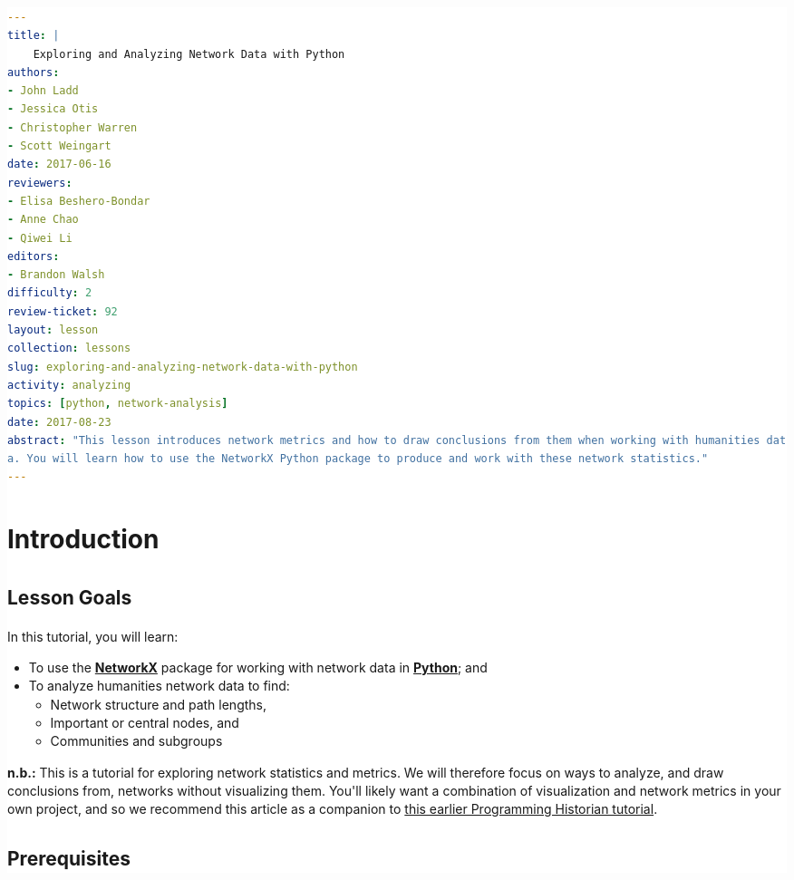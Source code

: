 ```yaml
---
title: |
    Exploring and Analyzing Network Data with Python
authors:
- John Ladd
- Jessica Otis
- Christopher Warren
- Scott Weingart
date: 2017-06-16
reviewers:
- Elisa Beshero-Bondar
- Anne Chao
- Qiwei Li
editors:
- Brandon Walsh
difficulty: 2
review-ticket: 92
layout: lesson
collection: lessons
slug: exploring-and-analyzing-network-data-with-python
activity: analyzing
topics: [python, network-analysis]
date: 2017-08-23
abstract: "This lesson introduces network metrics and how to draw conclusions from them when working with humanities data. You will learn how to use the NetworkX Python package to produce and work with these network statistics."
---
```


# Introduction

## Lesson Goals

In this tutorial, you will learn:
- To use the [**NetworkX**](https://networkx.readthedocs.io/en/stable/) package for working with network data in [**Python**](http://programminghistorian.org/lessons/introduction-and-installation); and
- To analyze humanities network data to find:
    - Network structure and path lengths,
    - Important or central nodes, and
    - Communities and subgroups

**n.b.:** This is a tutorial for exploring network statistics and metrics. We will therefore focus on ways to analyze, and draw conclusions from, networks without visualizing them. You'll likely want a combination of visualization and network metrics in your own project, and so we recommend this article as a companion to [this earlier Programming Historian tutorial](http://programminghistorian.org/lessons/creating-network-diagrams-from-historical-sources).

## Prerequisites


[^slicing]: There are a couple Pythonic techniques this code makes use of. The first is *list comprehensions*, which embed loops (`for n in nodes`) to create new lists (in brackets), like so: `new_list = [item for item in old_list]`. The second is *list slicing*, which allows you to subdivide or "slice" a list. The list slicing notation `[1:]` takes everything *except* for the first item in the list. The 1 tells Python to begin with the second item in the list (in Python, you start counting at 0), and the colon tells Python to take everything up to the end of the list. Since the first line in both of these lists is the header row of each CSV, we don't want those headers to be included in our data.
[^dictionary]: Dictionaries are a built-in datatype in Python, made up of key-value pairs. Think of a key as the headword in a dictionary, and the value as its definition. Keys have to be unique (only one of each per dictionary), but values can be anything. Dictionaries are represented by curly braces, with keys and values separate by colons: `{key1:value1, key2:value2, ...}`. Dictionaries are one of the fastest ways to store values that you know you'll need to look up later. In fact, a NetworkX Graph object is itself made up of nested dictionaries.
[^brackets]: Note that this code uses brackets in two ways. It uses numbers in brackets to access specific indices within a node list (for example, the birth year at `node[4]`), but it also uses brackets to assign a *key* (always `node[0]`, the ID) to any one of our empty dictionaries: `dictionary[key] = value`. Convenient!
[^path]: We take the length of the list *minus one* because we want the number of edges (or steps) between the nodes listed here, rather than the number of nodes.
[^import]: Every file format that is exportable is also importable. If you have a GEXF file from Gephi that you want to put into NetworkX, you'd type `G = nx.read_gexf('some_file.gexf')`.
[^modularity]: In larger networks, the lists would probably be unreadably long, but you could get a sense of all the modularity classes at once by visualizing the network and adding color to the nodes based on their modularity class.
[^pip]: Some installations will only want you to type `pip` without the "3," but in Python 3, `pip3` is the most common. If one doesn't work, try the other!
[^power]: Those of you with a stats background will note that degree in social networks typically follows a *power law*, but this is neither unusual nor especially helpful to know.
[^singletons]: For the sake of simplicity, we removed any nodes that are *not connected to any others* from the dataset before we began. This was simply to reduce clutter, but it's also very common to see lots of these single nodes in your average network dataset.
[^density]: But keep in mind this is the density of the *whole* network, including those unconnected components floating in orbit. There are a lot of possible connections there. If you took the density of only the largest component, you might get a very different number. You could do so by finding the largest component as we show you in the next section on **diameter**, and then running the same density method on only that component.
[^transitivity]: Why is it called transitivity? You might remember the transitive property from high school geometry: if A=B and B=C, the A must equal C. Similarly, in triadic closure, if person A knows person B and person B knows person C, then person A probably knows person C: hence, transitivity.
[^overall]: Though we won't cover it in this tutorial, it's usually a good idea to get the global modularity score first to determine whether you'll learn anything by partitioning your network according to modularity. To see the overall modularity score, take the communities you calculated with `communities = community.best_partition(G)` and run `global_modularity = community.modularity(communities, G)`. Then just `print(global_modularity)`.
[^pipinstall]: In many (but not all) cases, `pip` or `pip3` will be installed automatically with Python3.
[^averagedegree]: Average degree is the average number of connections of each node in your network. See more on degree in the centrality section of this tutorial.
[^random]: The most principled way of doing this kind of comparison is to create *random graphs* of identical size to see if the metrics differ from the norm. NetworkX offers plenty of tools for [generating random graphs](http://networkx.readthedocs.io/en/stable/reference/generators.html#module-networkx.generators.random_graphs).